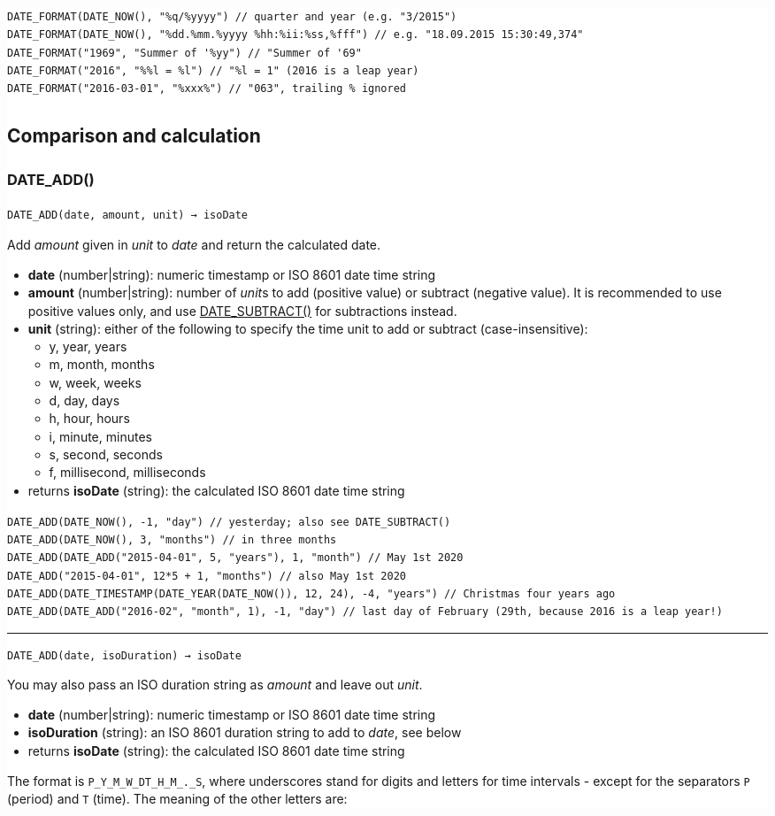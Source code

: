 ```aql
DATE_FORMAT(DATE_NOW(), "%q/%yyyy") // quarter and year (e.g. "3/2015")
DATE_FORMAT(DATE_NOW(), "%dd.%mm.%yyyy %hh:%ii:%ss,%fff") // e.g. "18.09.2015 15:30:49,374"
DATE_FORMAT("1969", "Summer of '%yy") // "Summer of '69"
DATE_FORMAT("2016", "%%l = %l") // "%l = 1" (2016 is a leap year)
DATE_FORMAT("2016-03-01", "%xxx%") // "063", trailing % ignored
```

## Comparison and calculation

### DATE_ADD()

`DATE_ADD(date, amount, unit) → isoDate`

Add _amount_ given in _unit_ to _date_ and return the calculated date.

- **date** (number\|string): numeric timestamp or ISO 8601 date time string
- **amount** (number\|string): number of *unit*s to add (positive value) or
  subtract (negative value). It is recommended to use positive values only,
  and use [DATE_SUBTRACT()](#date_subtract) for subtractions instead.
- **unit** (string): either of the following to specify the time unit to add or
  subtract (case-insensitive):
  - y, year, years
  - m, month, months
  - w, week, weeks
  - d, day, days
  - h, hour, hours
  - i, minute, minutes
  - s, second, seconds
  - f, millisecond, milliseconds
- returns **isoDate** (string): the calculated ISO 8601 date time string

```aql
DATE_ADD(DATE_NOW(), -1, "day") // yesterday; also see DATE_SUBTRACT()
DATE_ADD(DATE_NOW(), 3, "months") // in three months
DATE_ADD(DATE_ADD("2015-04-01", 5, "years"), 1, "month") // May 1st 2020
DATE_ADD("2015-04-01", 12*5 + 1, "months") // also May 1st 2020
DATE_ADD(DATE_TIMESTAMP(DATE_YEAR(DATE_NOW()), 12, 24), -4, "years") // Christmas four years ago
DATE_ADD(DATE_ADD("2016-02", "month", 1), -1, "day") // last day of February (29th, because 2016 is a leap year!)
```

---

`DATE_ADD(date, isoDuration) → isoDate`

You may also pass an ISO duration string as _amount_ and leave out _unit_.

- **date** (number\|string): numeric timestamp or ISO 8601 date time string
- **isoDuration** (string): an ISO 8601 duration string to add to _date_, see below
- returns **isoDate** (string): the calculated ISO 8601 date time string

The format is `P_Y_M_W_DT_H_M_._S`, where underscores stand for digits and
letters for time intervals - except for the separators `P` (period) and `T` (time).
The meaning of the other letters are:
